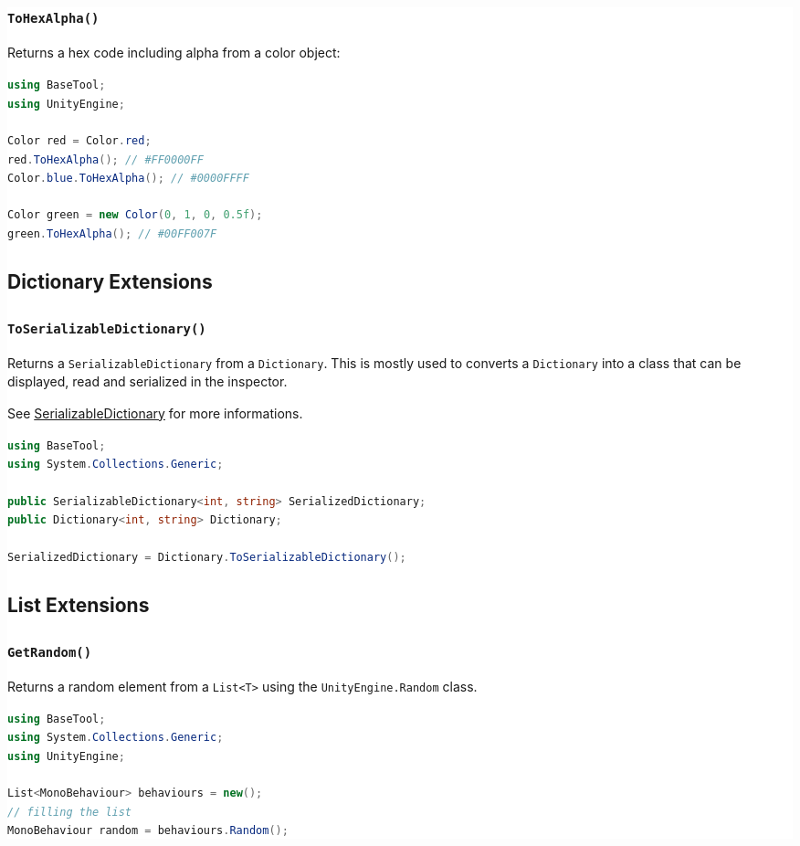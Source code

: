 ### `ToHexAlpha()`

Returns a hex code including alpha from a color object:

```csharp
using BaseTool;
using UnityEngine;

Color red = Color.red;
red.ToHexAlpha(); // #FF0000FF
Color.blue.ToHexAlpha(); // #0000FFFF

Color green = new Color(0, 1, 0, 0.5f);
green.ToHexAlpha(); // #00FF007F
```

## Dictionary Extensions

### `ToSerializableDictionary()`

Returns a `SerializableDictionary` from a `Dictionary`. This is mostly used to
converts a `Dictionary` into a class that can be displayed, read and serialized
in the inspector. 

See [SerializableDictionary](../README.md#serializabledictionary)
for more informations.

```csharp
using BaseTool;
using System.Collections.Generic;

public SerializableDictionary<int, string> SerializedDictionary;
public Dictionary<int, string> Dictionary;

SerializedDictionary = Dictionary.ToSerializableDictionary();
```

## List Extensions

### `GetRandom()`

Returns a random element from a `List<T>` using the `UnityEngine.Random` class.

```csharp
using BaseTool;
using System.Collections.Generic;
using UnityEngine;

List<MonoBehaviour> behaviours = new();
// filling the list
MonoBehaviour random = behaviours.Random();
```
